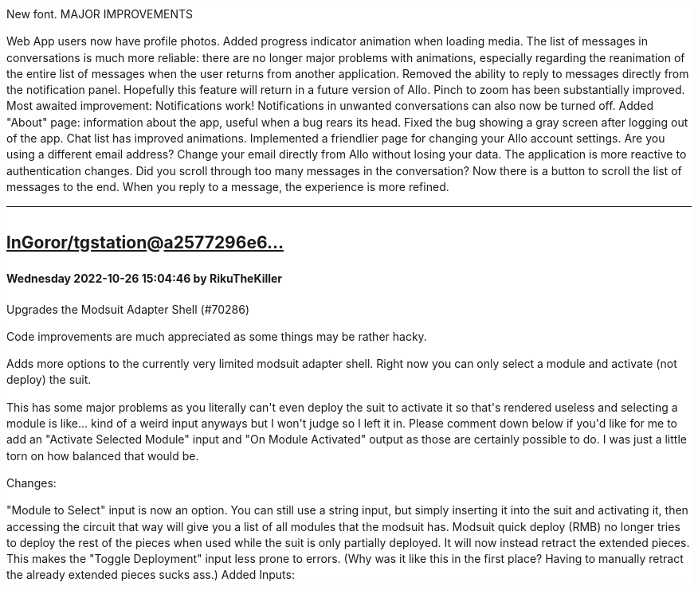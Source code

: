 New font.
MAJOR IMPROVEMENTS

Web App users now have profile photos.
Added progress indicator animation when loading media.
The list of messages in conversations is much more reliable: there are no longer major problems with animations, especially regarding the reanimation of the entire list of messages when the user returns from another application.
Removed the ability to reply to messages directly from the notification panel. Hopefully this feature will return in a future version of Allo.
Pinch to zoom has been substantially improved.
Most awaited improvement: Notifications work! Notifications in unwanted conversations can also now be turned off.
Added "About" page: information about the app, useful when a bug rears its head.
Fixed the bug showing a gray screen after logging out of the app.
Chat list has improved animations.
Implemented a friendlier page for changing your Allo account settings.
Are you using a different email address? Change your email directly from Allo without losing your data.
The application is more reactive to authentication changes.
Did you scroll through too many messages in the conversation? Now there is a button to scroll the list of messages to the end.
When you reply to a message, the experience is more refined.

---
## [lnGoror/tgstation](https://github.com/lnGoror/tgstation)@[a2577296e6...](https://github.com/lnGoror/tgstation/commit/a2577296e62a0f3c335648169a335fe7d3de4bdc)
#### Wednesday 2022-10-26 15:04:46 by RikuTheKiller

Upgrades the Modsuit Adapter Shell (#70286)

Code improvements are much appreciated as some things may be rather hacky.

Adds more options to the currently very limited modsuit adapter shell. Right now you can only select a module and activate (not deploy) the suit.

This has some major problems as you literally can't even deploy the suit to activate it so that's rendered useless and selecting a module is like... kind of a weird input anyways but I won't judge so I left it in. Please comment down below if you'd like for me to add an "Activate Selected Module" input and "On Module Activated" output as those are certainly possible to do. I was just a little torn on how balanced that would be.

Changes:

"Module to Select" input is now an option. You can still use a string input, but simply inserting it into the suit and activating it, then accessing the circuit that way will give you a list of all modules that the modsuit has.
Modsuit quick deploy (RMB) no longer tries to deploy the rest of the pieces when used while the suit is only partially deployed. It will now instead retract the extended pieces. This makes the "Toggle Deployment" input less prone to errors. (Why was it like this in the first place? Having to manually retract the already extended pieces sucks ass.)
Added Inputs:
